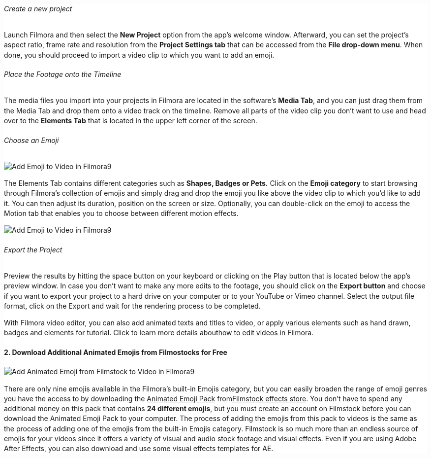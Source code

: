 ###### Create a new project

Launch Filmora and then select the **New Project** option from the app’s welcome window. Afterward, you can set the project’s aspect ratio, frame rate and resolution from the **Project Settings tab** that can be accessed from the **File drop-down menu**. When done, you should proceed to import a video clip to which you want to add an emoji.

###### Place the Footage onto the Timeline

The media files you import into your projects in Filmora are located in the software’s **Media Tab**, and you can just drag them from the Media Tab and drop them onto a video track on the timeline. Remove all parts of the video clip you don’t want to use and head over to the **Elements Tab** that is located in the upper left corner of the screen.

###### Choose an Emoji

![Add Emoji to Video in Filmora9](https://images.wondershare.com/filmora/article-images/elements-emoji.jpg)

The Elements Tab contains different categories such as **Shapes, Badges or Pets.** Click on the **Emoji category** to start browsing through Filmora’s collection of emojis and simply drag and drop the emoji you like above the video clip to which you’d like to add it. You can then adjust its duration, position on the screen or size. Optionally, you can double-click on the emoji to access the Motion tab that enables you to choose between different motion effects.

![Add Emoji to Video in Filmora9](https://images.wondershare.com/filmora/article-images/emoji-animated-effects.jpg)

###### Export the Project

Preview the results by hitting the space button on your keyboard or clicking on the Play button that is located below the app’s preview window. In case you don’t want to make any more edits to the footage, you should click on the **Export button** and choose if you want to export your project to a hard drive on your computer or to your YouTube or Vimeo channel. Select the output file format, click on the Export and wait for the rendering process to be completed.

With Filmora video editor, you can also add animated texts and titles to video, or apply various elements such as hand drawn, badges and elements for tutorial. Click to learn more details about[how to edit videos in Filmora](https://tools.techidaily.com/wondershare/filmora/download/).

#### 2. Download Additional Animated Emojis from Filmostocks for Free

![Add Animated Emoji   from Filmstock to Video in Filmora9](https://images.wondershare.com/filmora/article-images/animated-emoji-elements-from-Filmstock.jpg)

There are only nine emojis available in the Filmora’s built-in Emojis category, but you can easily broaden the range of emoji genres you have the access to by downloading the [Animated Emoji Pack](https://tools.techidaily.com/wondershare/filmora/download/) from[Filmstock effects store](https://tools.techidaily.com/wondershare/filmora/download/). You don’t have to spend any additional money on this pack that contains **24 different emojis**, but you must create an account on Filmstock before you can download the Animated Emoji Pack to your computer. The process of adding the emojis from this pack to videos is the same as the process of adding one of the emojis from the built-in Emojis category. Filmstock is so much more than an endless source of emojis for your videos since it offers a variety of visual and audio stock footage and visual effects. Even if you are using Adobe After Effects, you can also download and use some visual effects templates for AE.
